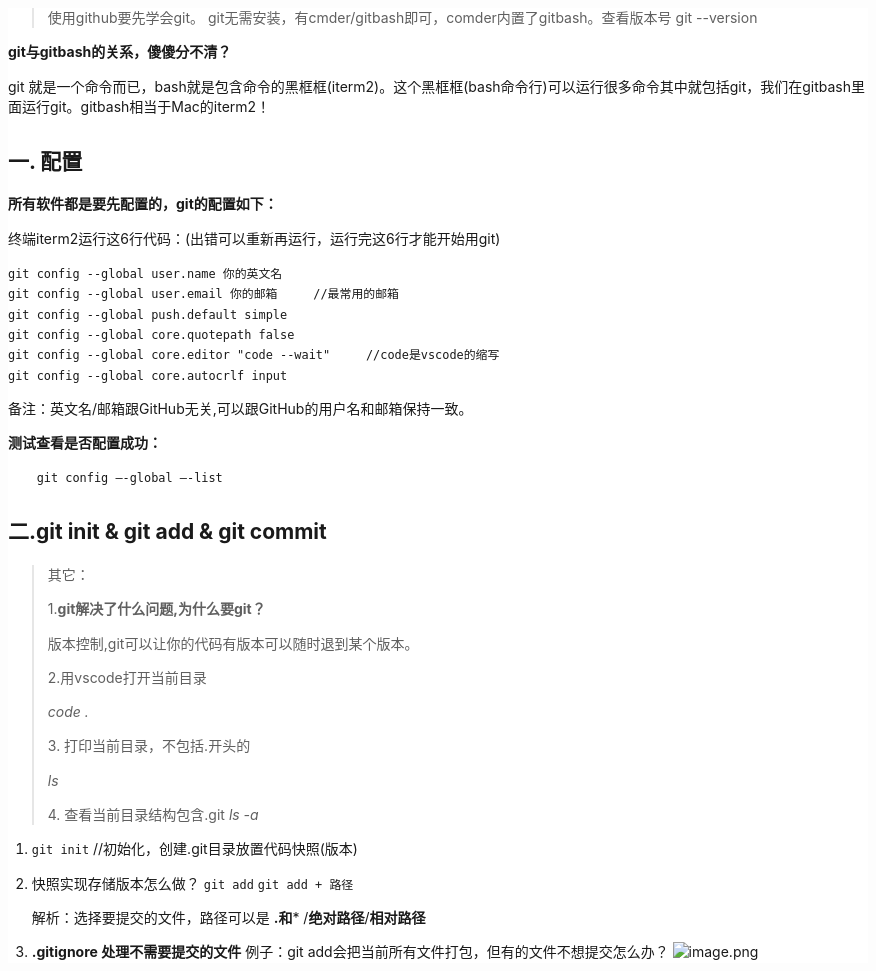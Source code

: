 > 使用github要先学会git。 git无需安装，有cmder/gitbash即可，comder内置了gitbash。查看版本号 git --version

**git与gitbash的关系，傻傻分不清？**

git 就是一个命令而已，bash就是包含命令的黑框框(iterm2)。这个黑框框(bash命令行)可以运行很多命令其中就包括git，我们在gitbash里面运行git。gitbash相当于Mac的iterm2！

## 一. 配置

**所有软件都是要先配置的，git的配置如下：**

终端iterm2运行这6行代码：(出错可以重新再运行，运行完这6行才能开始用git)

```
git config --global user.name 你的英文名 
git config --global user.email 你的邮箱     //最常用的邮箱
git config --global push.default simple
git config --global core.quotepath false
git config --global core.editor "code --wait"     //code是vscode的缩写
git config --global core.autocrlf input
```

备注：英文名/邮箱跟GitHub无关,可以跟GitHub的用户名和邮箱保持一致。

**测试查看是否配置成功：**

```
    git config —-global —-list
```

## 二.git init & git add & git commit

> 其它：
> 
> 1.**git解决了什么问题,为什么要git？**
> 
> 版本控制,git可以让你的代码有版本可以随时退到某个版本。
> 
> 2.用vscode打开当前目录 
> 
> *code .*
> 
> 3\. 打印当前目录，不包括.开头的
> 
> *ls*
> 
> 4\. 查看当前目录结构包含.git *ls -a*

1.  `git init` //初始化，创建.git目录放置代码快照(版本)
2.  快照实现存储版本怎么做？
    `git add`
    `git add + 路径`
   
    解析：选择要提交的文件，路径可以是 **.和*** /**绝对路径**/**相对路径**
3.  **.gitignore 处理不需要提交的文件**
    例子：git add会把当前所有文件打包，但有的文件不想提交怎么办？
![image.png](https://upload-images.jianshu.io/upload_images/21487050-b873917e85d7104d.png?imageMogr2/auto-orient/strip%7CimageView2/2/w/1240)
